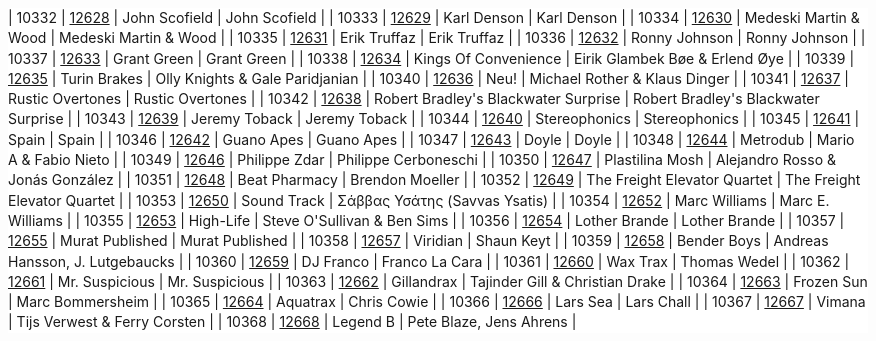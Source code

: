 | 10332 | [12628](https://www.discogs.com/artist/12628) | John Scofield | John Scofield |
| 10333 | [12629](https://www.discogs.com/artist/12629) | Karl Denson | Karl Denson |
| 10334 | [12630](https://www.discogs.com/artist/12630) | Medeski Martin & Wood | Medeski Martin & Wood |
| 10335 | [12631](https://www.discogs.com/artist/12631) | Erik Truffaz | Erik Truffaz |
| 10336 | [12632](https://www.discogs.com/artist/12632) | Ronny Johnson | Ronny Johnson |
| 10337 | [12633](https://www.discogs.com/artist/12633) | Grant Green | Grant Green |
| 10338 | [12634](https://www.discogs.com/artist/12634) | Kings Of Convenience | Eirik Glambek Bøe & Erlend Øye |
| 10339 | [12635](https://www.discogs.com/artist/12635) | Turin Brakes | Olly Knights & Gale Paridjanian |
| 10340 | [12636](https://www.discogs.com/artist/12636) | Neu! | Michael Rother & Klaus Dinger |
| 10341 | [12637](https://www.discogs.com/artist/12637) | Rustic Overtones | Rustic Overtones |
| 10342 | [12638](https://www.discogs.com/artist/12638) | Robert Bradley's Blackwater Surprise | Robert Bradley's Blackwater Surprise |
| 10343 | [12639](https://www.discogs.com/artist/12639) | Jeremy Toback | Jeremy Toback |
| 10344 | [12640](https://www.discogs.com/artist/12640) | Stereophonics | Stereophonics |
| 10345 | [12641](https://www.discogs.com/artist/12641) | Spain | Spain |
| 10346 | [12642](https://www.discogs.com/artist/12642) | Guano Apes | Guano Apes |
| 10347 | [12643](https://www.discogs.com/artist/12643) | Doyle | Doyle |
| 10348 | [12644](https://www.discogs.com/artist/12644) | Metrodub | Mario A & Fabio Nieto |
| 10349 | [12646](https://www.discogs.com/artist/12646) | Philippe Zdar | Philippe Cerboneschi |
| 10350 | [12647](https://www.discogs.com/artist/12647) | Plastilina Mosh | Alejandro Rosso & Jonás González |
| 10351 | [12648](https://www.discogs.com/artist/12648) | Beat Pharmacy | Brendon Moeller |
| 10352 | [12649](https://www.discogs.com/artist/12649) | The Freight Elevator Quartet | The Freight Elevator Quartet |
| 10353 | [12650](https://www.discogs.com/artist/12650) | Sound Track | Σάββας Υσάτης (Savvas Ysatis) |
| 10354 | [12652](https://www.discogs.com/artist/12652) | Marc Williams | Marc E. Williams |
| 10355 | [12653](https://www.discogs.com/artist/12653) | High-Life | Steve O'Sullivan & Ben Sims |
| 10356 | [12654](https://www.discogs.com/artist/12654) | Lother Brande | Lother Brande |
| 10357 | [12655](https://www.discogs.com/artist/12655) | Murat Published | Murat Published |
| 10358 | [12657](https://www.discogs.com/artist/12657) | Viridian | Shaun Keyt |
| 10359 | [12658](https://www.discogs.com/artist/12658) | Bender Boys | Andreas Hansson, J. Lutgebaucks |
| 10360 | [12659](https://www.discogs.com/artist/12659) | DJ Franco | Franco La Cara |
| 10361 | [12660](https://www.discogs.com/artist/12660) | Wax Trax | Thomas Wedel |
| 10362 | [12661](https://www.discogs.com/artist/12661) | Mr. Suspicious | Mr. Suspicious |
| 10363 | [12662](https://www.discogs.com/artist/12662) | Gillandrax | Tajinder Gill & Christian Drake |
| 10364 | [12663](https://www.discogs.com/artist/12663) | Frozen Sun | Marc Bommersheim |
| 10365 | [12664](https://www.discogs.com/artist/12664) | Aquatrax | Chris Cowie |
| 10366 | [12666](https://www.discogs.com/artist/12666) | Lars Sea | Lars Chall |
| 10367 | [12667](https://www.discogs.com/artist/12667) | Vimana | Tijs Verwest & Ferry Corsten |
| 10368 | [12668](https://www.discogs.com/artist/12668) | Legend B | Pete Blaze, Jens Ahrens |